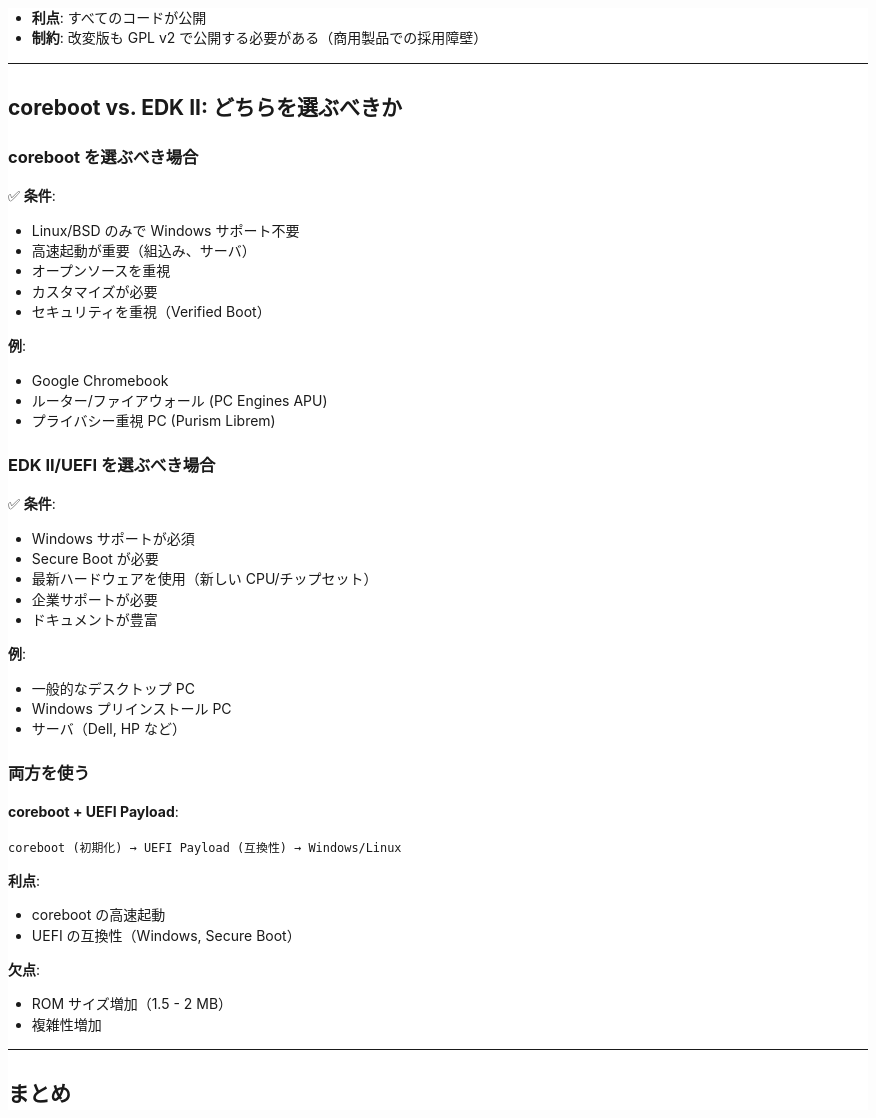 - **利点**: すべてのコードが公開
- **制約**: 改変版も GPL v2 で公開する必要がある（商用製品での採用障壁）

---

## coreboot vs. EDK II: どちらを選ぶべきか

### coreboot を選ぶべき場合

✅ **条件**:
- Linux/BSD のみで Windows サポート不要
- 高速起動が重要（組込み、サーバ）
- オープンソースを重視
- カスタマイズが必要
- セキュリティを重視（Verified Boot）

**例**:
- Google Chromebook
- ルーター/ファイアウォール (PC Engines APU)
- プライバシー重視 PC (Purism Librem)

### EDK II/UEFI を選ぶべき場合

✅ **条件**:
- Windows サポートが必須
- Secure Boot が必要
- 最新ハードウェアを使用（新しい CPU/チップセット）
- 企業サポートが必要
- ドキュメントが豊富

**例**:
- 一般的なデスクトップ PC
- Windows プリインストール PC
- サーバ（Dell, HP など）

### 両方を使う

**coreboot + UEFI Payload**:

```
coreboot (初期化) → UEFI Payload (互換性) → Windows/Linux
```

**利点**:
- coreboot の高速起動
- UEFI の互換性（Windows, Secure Boot）

**欠点**:
- ROM サイズ増加（1.5 - 2 MB）
- 複雑性増加

---

## まとめ
